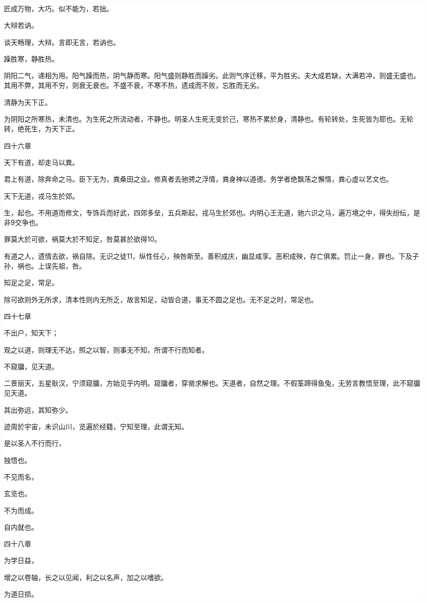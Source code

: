 匠成万物，大巧。似不能为，若拙。  

大辩若讷。  

谈天畅理，大辩。言即无言，若讷也。  

躁胜寒，静胜热。  

阴阳二气，递相为用。阳气躁而热，阴气静而寒。阳气盛则静胜而躁劣。此则气序迁移，平为胜劣。夫大成若缺，大满若冲，则盛无盛也。其用不弊，其用不穷，则衰无衰也。不盛不衰，不寒不热，遗成而不败，忘胜而无劣。  

清静为天下正。  

为阴阳之所寒热，未清也。为生死之所流动者，不静也。明圣人生死无变於己，寒热不累於身，清静也。有轮转处，生死皆为耶也。无轮转，绝死生，为天下正。  

四十六章  

天下有道，却走马以粪。  

君上有道，除奔命之马。臣下无为，粪桑田之业。修真者去驰骋之浮情，粪身神以道德。务学者绝飘荡之懈惰，粪心虚以艺文也。  

天下无道，戎马生於郊。  

生，起也。不用道而修文，专饰兵而好武，四郊多垒，五兵斯起，戎马生於郊也。内明心王无道，驰六识之马，遍万境之中，得失纷纭，是非9交争也。  

罪莫大於可欲，祸莫大於不知足，咎莫甚於欲得10。  

有道之人，遗情去欲，祸自除。无识之徒11，纵性任心，殃咎斯至。善积成庆，幽显咸享。恶积成殃，存亡俱累。罚止一身，罪也。下及子孙，祸也。上误先祖，咎。  

知足之足，常足。  

除可欲则外无所求，清本性则内无所乏，故言知足，动皆合道，事无不圆之足也。无不足之时，常足也。  

四十七章  

不出户，知天下；  

观之以道，则理无不达，照之以智，则事无不知，所谓不行而知者。  

不窥牖，见天道。  

二景丽天，五星耿汉，宁须窥牖，方始见乎内明。窥牖者，穿凿求解也。天道者，自然之理。不假筌蹄得鱼兔，无劳言教悟至理，此不窥牖见天道。  

其出弥远，其知弥少。  

迹周於宇宙，未识山川，览遍於经籍，宁知至理，此谓无知。  

是以圣人不行而行，  

独悟也。  

不见而名，  

玄览也。  

不为而成。  

自内就也。  

四十八章  

为学日益，  

增之以卷轴，长之以见闻，利之以名声，加之以嗜欲。  

为道日损。  

